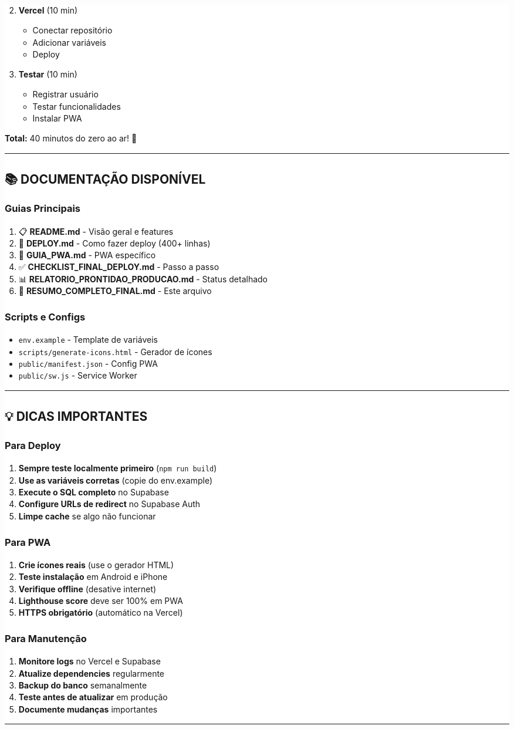 2. **Vercel** (10 min)
   - Conectar repositório
   - Adicionar variáveis
   - Deploy

3. **Testar** (10 min)
   - Registrar usuário
   - Testar funcionalidades
   - Instalar PWA

**Total:** 40 minutos do zero ao ar! 🚀

---

## 📚 DOCUMENTAÇÃO DISPONÍVEL

### Guias Principais
1. 📋 **README.md** - Visão geral e features
2. 🚀 **DEPLOY.md** - Como fazer deploy (400+ linhas)
3. 📱 **GUIA_PWA.md** - PWA específico
4. ✅ **CHECKLIST_FINAL_DEPLOY.md** - Passo a passo
5. 📊 **RELATORIO_PRONTIDAO_PRODUCAO.md** - Status detalhado
6. 📝 **RESUMO_COMPLETO_FINAL.md** - Este arquivo

### Scripts e Configs
- `env.example` - Template de variáveis
- `scripts/generate-icons.html` - Gerador de ícones
- `public/manifest.json` - Config PWA
- `public/sw.js` - Service Worker

---

## 💡 DICAS IMPORTANTES

### Para Deploy
1. **Sempre teste localmente primeiro** (`npm run build`)
2. **Use as variáveis corretas** (copie do env.example)
3. **Execute o SQL completo** no Supabase
4. **Configure URLs de redirect** no Supabase Auth
5. **Limpe cache** se algo não funcionar

### Para PWA
1. **Crie ícones reais** (use o gerador HTML)
2. **Teste instalação** em Android e iPhone
3. **Verifique offline** (desative internet)
4. **Lighthouse score** deve ser 100% em PWA
5. **HTTPS obrigatório** (automático na Vercel)

### Para Manutenção
1. **Monitore logs** no Vercel e Supabase
2. **Atualize dependencies** regularmente
3. **Backup do banco** semanalmente
4. **Teste antes de atualizar** em produção
5. **Documente mudanças** importantes

---